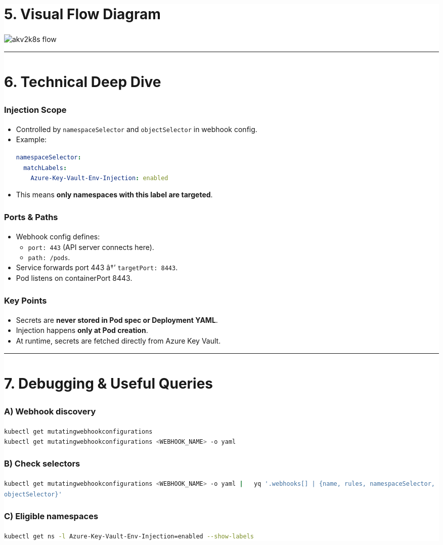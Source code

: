 
# 5. Visual Flow Diagram

![akv2k8s flow](akv2k8s_flow.png)

---

# 6. Technical Deep Dive

### Injection Scope
- Controlled by `namespaceSelector` and `objectSelector` in webhook config.  
- Example:
  ```yaml
  namespaceSelector:
    matchLabels:
      Azure-Key-Vault-Env-Injection: enabled
  ```
- This means **only namespaces with this label are targeted**.

### Ports & Paths
- Webhook config defines:
  - `port: 443` (API server connects here).  
  - `path: /pods`.  
- Service forwards port 443 â†’ `targetPort: 8443`.  
- Pod listens on containerPort 8443.

### Key Points
- Secrets are **never stored in Pod spec or Deployment YAML**.  
- Injection happens **only at Pod creation**.  
- At runtime, secrets are fetched directly from Azure Key Vault.

---

# 7. Debugging & Useful Queries

### A) Webhook discovery
```bash
kubectl get mutatingwebhookconfigurations
kubectl get mutatingwebhookconfigurations <WEBHOOK_NAME> -o yaml
```

### B) Check selectors
```bash
kubectl get mutatingwebhookconfigurations <WEBHOOK_NAME> -o yaml |   yq '.webhooks[] | {name, rules, namespaceSelector, objectSelector}'
```

### C) Eligible namespaces
```bash
kubectl get ns -l Azure-Key-Vault-Env-Injection=enabled --show-labels
```
